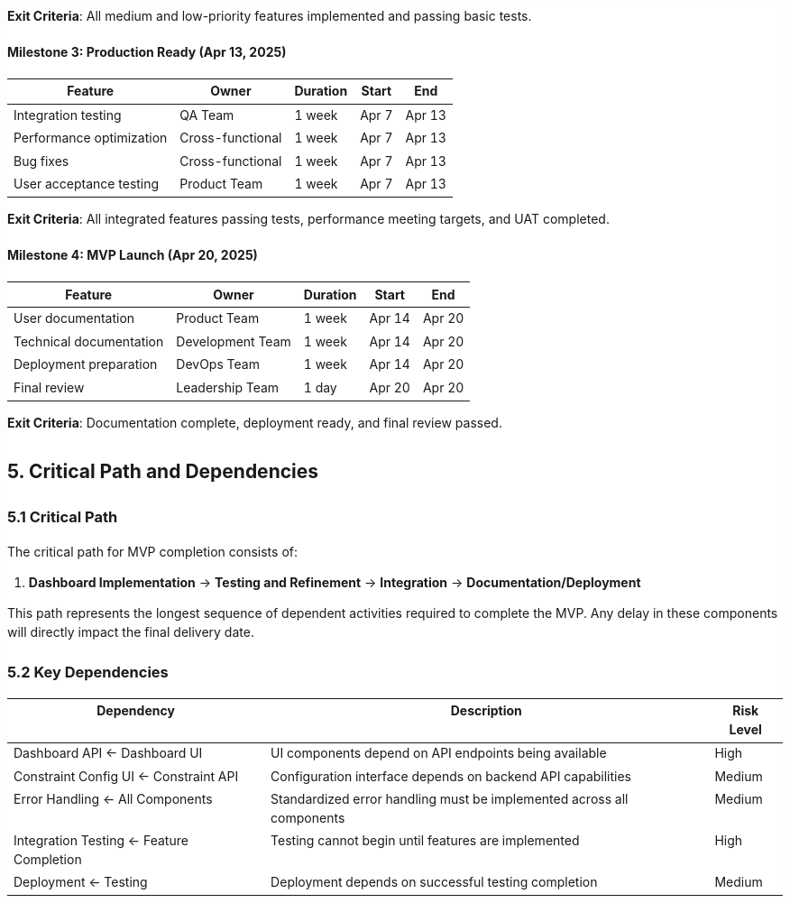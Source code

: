 **Exit Criteria**: All medium and low-priority features implemented and passing basic tests.

#### Milestone 3: Production Ready (Apr 13, 2025)

| Feature | Owner | Duration | Start | End |
|---------|-------|----------|-------|-----|
| Integration testing | QA Team | 1 week | Apr 7 | Apr 13 |
| Performance optimization | Cross-functional | 1 week | Apr 7 | Apr 13 |
| Bug fixes | Cross-functional | 1 week | Apr 7 | Apr 13 |
| User acceptance testing | Product Team | 1 week | Apr 7 | Apr 13 |

**Exit Criteria**: All integrated features passing tests, performance meeting targets, and UAT completed.

#### Milestone 4: MVP Launch (Apr 20, 2025)

| Feature | Owner | Duration | Start | End |
|---------|-------|----------|-------|-----|
| User documentation | Product Team | 1 week | Apr 14 | Apr 20 |
| Technical documentation | Development Team | 1 week | Apr 14 | Apr 20 |
| Deployment preparation | DevOps Team | 1 week | Apr 14 | Apr 20 |
| Final review | Leadership Team | 1 day | Apr 20 | Apr 20 |

**Exit Criteria**: Documentation complete, deployment ready, and final review passed.

## 5. Critical Path and Dependencies

### 5.1 Critical Path

The critical path for MVP completion consists of:

1. **Dashboard Implementation** → **Testing and Refinement** → **Integration** → **Documentation/Deployment**

This path represents the longest sequence of dependent activities required to complete the MVP. Any delay in these components will directly impact the final delivery date.

### 5.2 Key Dependencies

| Dependency | Description | Risk Level |
|------------|-------------|------------|
| Dashboard API ← Dashboard UI | UI components depend on API endpoints being available | High |
| Constraint Config UI ← Constraint API | Configuration interface depends on backend API capabilities | Medium |
| Error Handling ← All Components | Standardized error handling must be implemented across all components | Medium |
| Integration Testing ← Feature Completion | Testing cannot begin until features are implemented | High |
| Deployment ← Testing | Deployment depends on successful testing completion | Medium |
